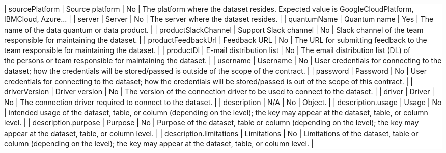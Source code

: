 | sourcePlatform          | Source platform          | No       | The platform where the dataset resides. Expected value is GoogleCloudPlatform, IBMCloud, Azure...                                                                                                                                                                                                                                                |
| server                  | Server                   | No       | The server where the dataset resides.                                                                                                                                                                                                                                                                                                            |
| quantumName             | Quantum name             | Yes      | The name of the data quantum or data product.                                                                                                                                                                                                                                                                                                    |
| productSlackChannel     | Support Slack channel    | No       | Slack channel of the team responsible for maintaining the dataset.                                                                                                                                                                                                                                                                               |
| productFeedbackUrl      | Feedback URL             | No       | The URL for submitting feedback to the team responsible for maintaining the dataset.                                                                                                                                                                                                                                                             |
| productDl               | E-mail distribution list | No       | The email distribution list (DL) of the persons or team responsible for maintaining the dataset.                                                                                                                                                                                                                                                 |
| username                | Username                 | No       | User credentials for connecting to the dataset; how the credentials will be stored/passed is outside of the scope of the contract.                                                                                                                                                                                                               |
| password                | Password                 | No       | User credentials for connecting to the dataset; how the credentials will be stored/passed is out of the scope of this contract.                                                                                                                                                                                                                  |
| driverVersion           | Driver version           | No       | The version of the connection driver to be used to connect to the dataset.                                                                                                                                                                                                                                                                       |
| driver                  | Driver                   | No       | The connection driver required to connect to the dataset.                                                                                                                                                                                                                                                                                        |
| description             | N/A                      | No       | Object.                                                                                                                                                                                                                                                                                                                                          |
| description.usage       | Usage                    | No       | intended usage of the dataset, table, or column (depending on the level); the key may appear at the dataset, table, or column level.                                                                                                                                                                                                             |
| description.purpose     | Purpose                  | No       | Purpose of the dataset, table or column (depending on the level); the key may appear at the dataset, table, or column level.                                                                                                                                                                                                                     |
| description.limitations | Limitations              | No       | Limitations of the dataset, table or column (depending on the level); the key may appear at the dataset, table, or column level.                                                                                                                                                                                                                 |
